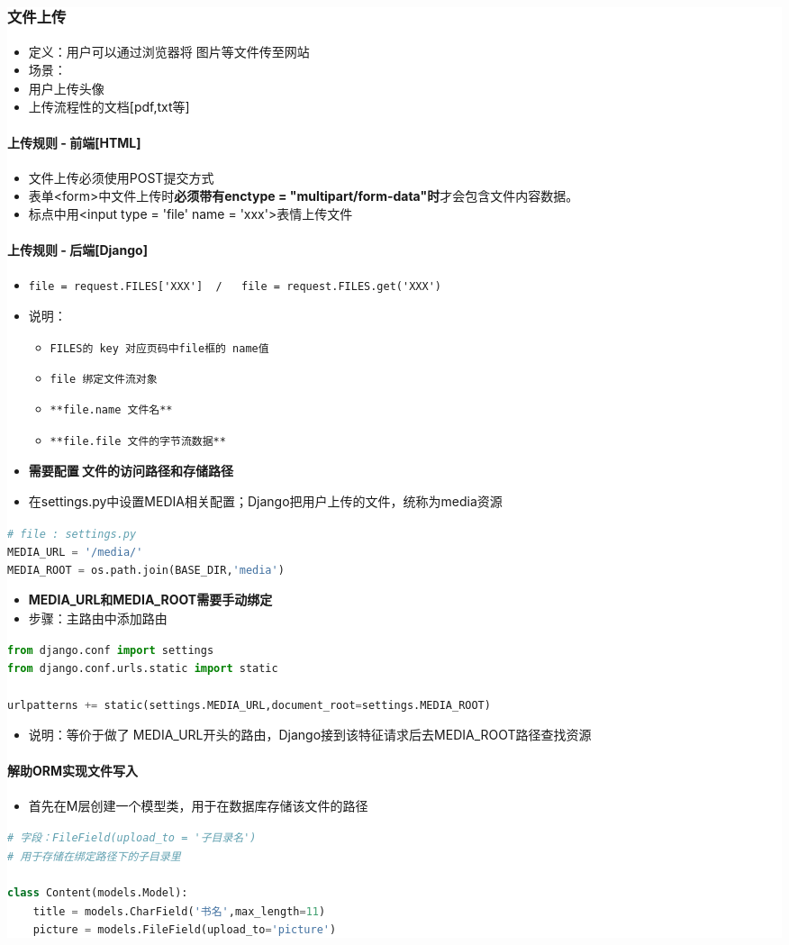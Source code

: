 ### 文件上传
- 定义：用户可以通过浏览器将 图片等文件传至网站
- 场景：
- 	用户上传头像
- 	上传流程性的文档[pdf,txt等]

#### 上传规则 - 前端[HTML]
- 文件上传必须使用POST提交方式
- 表单\<form>中文件上传时**必须带有enctype = "multipart/form-data"时**才会包含文件内容数据。
- 标点中用\<input type = 'file' name = 'xxx'>表情上传文件

#### 上传规则 - 后端[Django]
- `file = request.FILES['XXX']  /   file = request.FILES.get('XXX')   `



- 说明：
  - 	FILES的 key 对应页码中file框的 name值
  - 	file 绑定文件流对象
  - 	**file.name 文件名**
  - 	**file.file 文件的字节流数据**



- **需要配置 文件的访问路径和存储路径**
- 在settings.py中设置MEDIA相关配置；Django把用户上传的文件，统称为media资源

```python
# file : settings.py
MEDIA_URL = '/media/'
MEDIA_ROOT = os.path.join(BASE_DIR,'media')
```



- **MEDIA_URL和MEDIA_ROOT需要手动绑定**
- 步骤：主路由中添加路由

```python
from django.conf import settings
from django.conf.urls.static import static

urlpatterns += static(settings.MEDIA_URL,document_root=settings.MEDIA_ROOT)

```

- 说明：等价于做了 MEDIA_URL开头的路由，Django接到该特征请求后去MEDIA_ROOT路径查找资源



#### 解助ORM实现文件写入

- 首先在M层创建一个模型类，用于在数据库存储该文件的路径

```python
# 字段：FileField(upload_to = '子目录名')
# 用于存储在绑定路径下的子目录里

class Content(models.Model):
    title = models.CharField('书名',max_length=11)
    picture = models.FileField(upload_to='picture')
```
